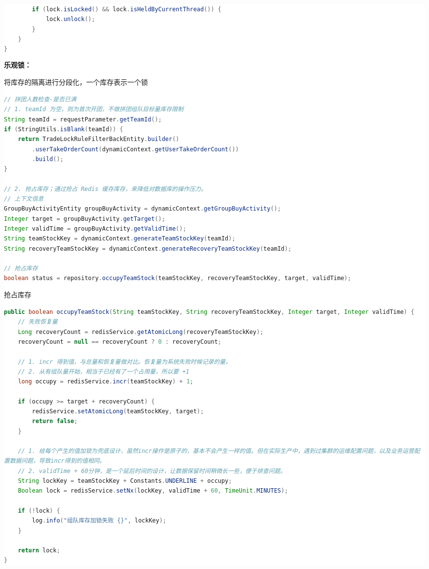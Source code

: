 ```java
        if (lock.isLocked() && lock.isHeldByCurrentThread()) {
            lock.unlock();
        }
    }
}
```

**乐观锁：**

将库存的隔离进行分段化，一个库存表示一个锁

```java
// 拼团人数检查-是否已满
// 1. teamId 为空，则为首次开团，不做拼团组队目标量库存限制
String teamId = requestParameter.getTeamId();
if (StringUtils.isBlank(teamId)) {
    return TradeLockRuleFilterBackEntity.builder()
        .userTakeOrderCount(dynamicContext.getUserTakeOrderCount())
        .build();
}

// 2. 抢占库存；通过抢占 Redis 缓存库存，来降低对数据库的操作压力。
// 上下文信息
GroupBuyActivityEntity groupBuyActivity = dynamicContext.getGroupBuyActivity();
Integer target = groupBuyActivity.getTarget();
Integer validTime = groupBuyActivity.getValidTime();
String teamStockKey = dynamicContext.generateTeamStockKey(teamId);
String recoveryTeamStockKey = dynamicContext.generateRecoveryTeamStockKey(teamId);

// 抢占库存
boolean status = repository.occupyTeamStock(teamStockKey, recoveryTeamStockKey, target, validTime);
```

抢占库存

```java
public boolean occupyTeamStock(String teamStockKey, String recoveryTeamStockKey, Integer target, Integer validTime) {
    // 失败恢复量
    Long recoveryCount = redisService.getAtomicLong(recoveryTeamStockKey);
    recoveryCount = null == recoveryCount ? 0 : recoveryCount;

    // 1. incr 得到值，与总量和恢复量做对比。恢复量为系统失败时候记录的量。
    // 2. 从有组队量开始，相当于已经有了一个占用量，所以要 +1
    long occupy = redisService.incr(teamStockKey) + 1;

    if (occupy >= target + recoveryCount) {
        redisService.setAtomicLong(teamStockKey, target);
        return false;
    }

    // 1. 给每个产生的值加锁为兜底设计，虽然incr操作是原子的，基本不会产生一样的值。但在实际生产中，遇到过集群的运维配置问题，以及业务运营配置数据问题，导致incr得到的值相同。
    // 2. validTime + 60分钟，是一个延后时间的设计，让数据保留时间稍微长一些，便于排查问题。
    String lockKey = teamStockKey + Constants.UNDERLINE + occupy;
    Boolean lock = redisService.setNx(lockKey, validTime + 60, TimeUnit.MINUTES);

    if (!lock) {
        log.info("组队库存加锁失败 {}", lockKey);
    }

    return lock;
}
```

